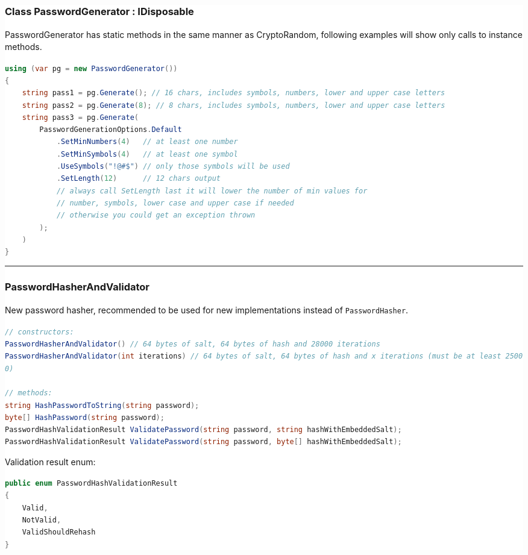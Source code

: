 
### Class PasswordGenerator : IDisposable

PasswordGenerator has static methods in the same manner as CryptoRandom, following examples will
show only calls to instance methods.

```csharp
using (var pg = new PasswordGenerator())
{
    string pass1 = pg.Generate(); // 16 chars, includes symbols, numbers, lower and upper case letters
    string pass2 = pg.Generate(8); // 8 chars, includes symbols, numbers, lower and upper case letters
    string pass3 = pg.Generate(
        PasswordGenerationOptions.Default
            .SetMinNumbers(4)   // at least one number
            .SetMinSymbols(4)   // at least one symbol
            .UseSymbols("!@#$") // only those symbols will be used
            .SetLength(12)      // 12 chars output
            // always call SetLength last it will lower the number of min values for 
            // number, symbols, lower case and upper case if needed
            // otherwise you could get an exception thrown
        );
    )
}
```

---

### PasswordHasherAndValidator

New password hasher, recommended to be used for new implementations instead of `PasswordHasher`.

```csharp
// constructors:
PasswordHasherAndValidator() // 64 bytes of salt, 64 bytes of hash and 28000 iterations
PasswordHasherAndValidator(int iterations) // 64 bytes of salt, 64 bytes of hash and x iterations (must be at least 25000)

// methods:
string HashPasswordToString(string password);
byte[] HashPassword(string password);
PasswordHashValidationResult ValidatePassword(string password, string hashWithEmbeddedSalt);
PasswordHashValidationResult ValidatePassword(string password, byte[] hashWithEmbeddedSalt);
```

Validation result enum:

```csharp
public enum PasswordHashValidationResult
{
    Valid,
    NotValid,
    ValidShouldRehash
}
```
